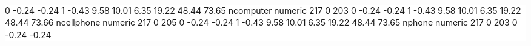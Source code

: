 <td align="right">0</td>
<td align="right">-0.24</td>
<td align="right">-0.24</td>
<td align="left"></td>
<td align="right">1</td>
<td align="right"></td>
<td align="right">-0.43</td>
<td align="right">9.58</td>
<td align="right">10.01</td>
<td align="right">6.35</td>
<td align="right">19.22</td>
<td align="right">48.44</td>
<td align="right">73.65</td>
</tr>
<tr class="odd">
<td align="left">ncomputer</td>
<td align="left">numeric</td>
<td align="right">217</td>
<td align="right">0</td>
<td align="right">203</td>
<td align="right">0</td>
<td align="right">-0.24</td>
<td align="right">-0.24</td>
<td align="left"></td>
<td align="right">1</td>
<td align="right"></td>
<td align="right">-0.43</td>
<td align="right">9.58</td>
<td align="right">10.01</td>
<td align="right">6.35</td>
<td align="right">19.22</td>
<td align="right">48.44</td>
<td align="right">73.66</td>
</tr>
<tr class="even">
<td align="left">ncellphone</td>
<td align="left">numeric</td>
<td align="right">217</td>
<td align="right">0</td>
<td align="right">205</td>
<td align="right">0</td>
<td align="right">-0.24</td>
<td align="right">-0.24</td>
<td align="left"></td>
<td align="right">1</td>
<td align="right"></td>
<td align="right">-0.43</td>
<td align="right">9.58</td>
<td align="right">10.01</td>
<td align="right">6.35</td>
<td align="right">19.22</td>
<td align="right">48.44</td>
<td align="right">73.65</td>
</tr>
<tr class="odd">
<td align="left">nphone</td>
<td align="left">numeric</td>
<td align="right">217</td>
<td align="right">0</td>
<td align="right">203</td>
<td align="right">0</td>
<td align="right">-0.24</td>
<td align="right">-0.24</td>
<td align="left"></td>